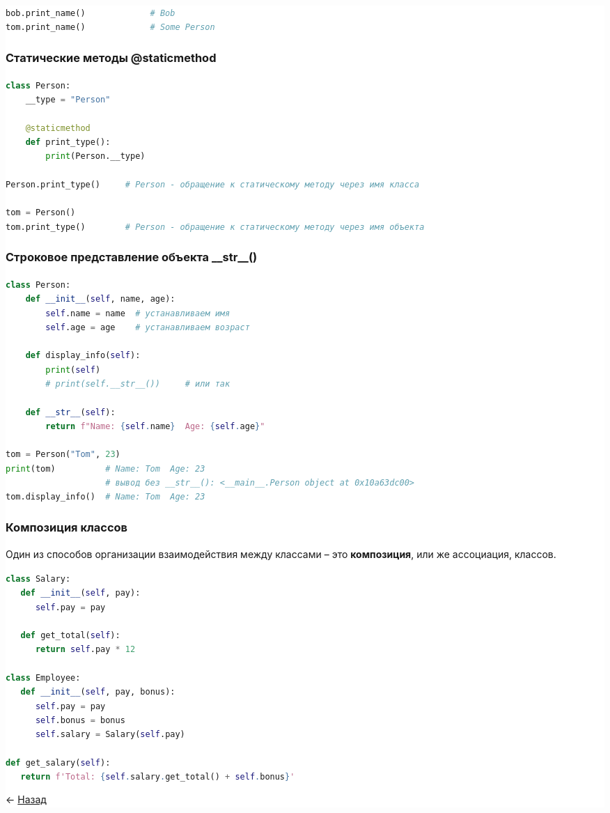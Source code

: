 ```python
bob.print_name()             # Bob
tom.print_name()             # Some Person
```

### Статические методы @staticmethod

```python
class Person:
    __type = "Person"

    @staticmethod
    def print_type():
        print(Person.__type)

Person.print_type()     # Person - обращение к статическому методу через имя класса

tom = Person()
tom.print_type()        # Person - обращение к статическому методу через имя объекта
```

### Строковое представление объекта &#95;&#95;str&#95;&#95;()

```python
class Person:
    def __init__(self, name, age):
        self.name = name  # устанавливаем имя
        self.age = age    # устанавливаем возраст

    def display_info(self):
        print(self)
        # print(self.__str__())     # или так

    def __str__(self):
        return f"Name: {self.name}  Age: {self.age}"

tom = Person("Tom", 23)
print(tom)          # Name: Tom  Age: 23
                    # вывод без __str__(): <__main__.Person object at 0x10a63dc00>
tom.display_info()  # Name: Tom  Age: 23
```

### Композиция классов

Один из способов организации взаимодействия между классами – это **композиция**, или же ассоциация, классов.

```python
class Salary:
   def __init__(self, pay):
      self.pay = pay
   
   def get_total(self):
      return self.pay * 12

class Employee:
   def __init__(self, pay, bonus):
      self.pay = pay
      self.bonus = bonus
      self.salary = Salary(self.pay)

def get_salary(self):
   return f'Total: {self.salary.get_total() + self.bonus}'
```

← [Назад][back]

[back]: <> "Назад к оглавлению"